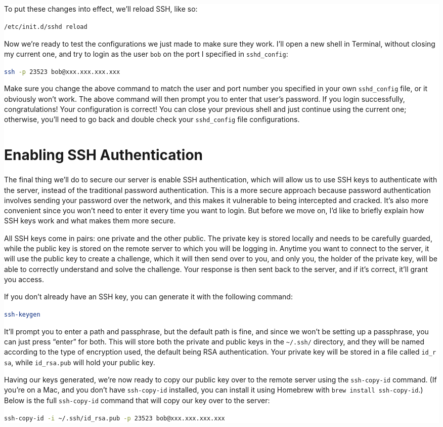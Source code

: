 To put these changes into effect, we’ll reload SSH, like so:

``` bash
/etc/init.d/sshd reload
```

Now we’re ready to test the configurations we just made to make sure they work. I’ll open a new shell in Terminal, without closing my current one, and try to login as the user `bob` on the port I specified in `sshd_config`:

``` bash
ssh -p 23523 bob@xxx.xxx.xxx.xxx
```

Make sure you change the above command to match the user and port number you specified in your own `sshd_config` file, or it obviously won’t work. The above command will then prompt you to enter that user’s password. If you login successfully, congratulations! Your configuration is correct! You can close your previous shell and just continue using the current one; otherwise, you’ll need to go back and double check your `sshd_config` file configurations.

# Enabling SSH Authentication

The final thing we’ll do to secure our server is enable SSH authentication, which will allow us to use SSH keys to authenticate with the server, instead of the traditional password authentication. This is a more secure approach because password authentication involves sending your password over the network, and this makes it vulnerable to being intercepted and cracked. It’s also more convenient since you won’t need to enter it every time you want to login. But before we move on, I’d like to briefly explain how SSH keys work and what makes them more secure. 

All SSH keys come in pairs: one private and the other public. The private key is stored locally and needs to be carefully guarded, while the public key is stored on the remote server to which you will be logging in. Anytime you want to connect to the server, it will use the public key to create a challenge, which it will then send over to you, and only you, the holder of the private key, will be able to correctly understand and solve the challenge. Your response is then sent back to the server, and if it’s correct, it’ll grant you access.

If you don’t already have an SSH key, you can generate it with the following command:

``` bash
ssh-keygen
```

It’ll prompt you to enter a path and passphrase, but the default path is fine, and since we won’t be setting up a passphrase, you can just press “enter” for both. This will store both the private and public keys in the `~/.ssh/` directory, and they will be named according to the type of encryption used, the default being RSA authentication. Your private key will be stored in a file called `id_rsa`, while `id_rsa.pub` will hold your public key.

Having our keys generated, we’re now ready to copy our public key over to the remote server using the `ssh-copy-id` command. (If you’re on a Mac, and you don’t have `ssh-copy-id` installed, you can install it using Homebrew with `brew install ssh-copy-id`.) Below is the full `ssh-copy-id` command that will copy our key over to the server:

``` bash
ssh-copy-id -i ~/.ssh/id_rsa.pub -p 23523 bob@xxx.xxx.xxx.xxx
```
